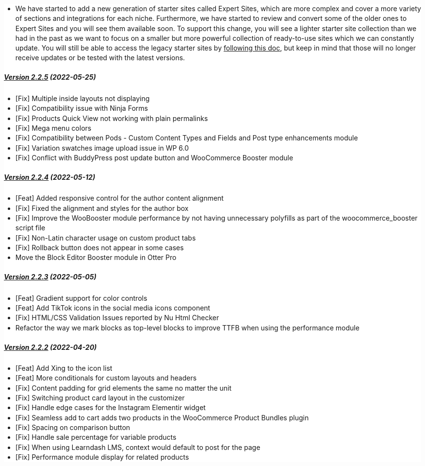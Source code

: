- We have started to add a new generation of starter sites called Expert Sites, which are more complex and cover a more variety of sections and integrations for each niche. Furthermore, we have started to review and convert some of the older ones to Expert Sites and you will see them available soon. To support this change, you will see a lighter starter site collection than we had in the past as we want to focus on a smaller but more powerful collection of ready-to-use sites which we can constantly update. You will still be able to access the legacy starter sites by [following this doc](https://docs.themeisle.com/article/1613-where-do-i-find-the-legacy-the-starter-sites), but keep in mind that those will no longer receive updates or be tested with the latest versions.

##### [Version 2.2.5](https://github.com/Codeinwp/neve-pro-addon/compare/v2.2.4...v2.2.5) (2022-05-25)

- [Fix] Multiple inside layouts not displaying
- [Fix] Compatibility issue with Ninja Forms
- [Fix] Products Quick View not working with plain permalinks
- [Fix] Mega menu colors
- [Fix] Compatibility between Pods - Custom Content Types and Fields and Post type enhancements module
- [Fix] Variation swatches image upload issue in WP 6.0
- [Fix] Conflict with BuddyPress post update button and WooCommerce Booster module

##### [Version 2.2.4](https://github.com/Codeinwp/neve-pro-addon/compare/v2.2.3...v2.2.4) (2022-05-12)

- [Feat] Added responsive control for the author content alignment
- [Fix] Fixed the alignment and styles for the author box
- [Fix] Improve the WooBooster module performance by not having unnecessary polyfills as part of the woocommerce_booster script file
- [Fix] Non-Latin character usage on custom product tabs
- [Fix] Rollback button does not appear in some cases
- Move the Block Editor Booster module in Otter Pro

##### [Version 2.2.3](https://github.com/Codeinwp/neve-pro-addon/compare/v2.2.2...v2.2.3) (2022-05-05)

- [Feat] Gradient support for color controls
- [Feat] Add TikTok icons in the social media icons component
- [Fix] HTML/CSS Validation Issues reported by Nu Html Checker
- Refactor the way we mark blocks as top-level blocks to improve TTFB when using the performance module

##### [Version 2.2.2](https://github.com/Codeinwp/neve-pro-addon/compare/v2.2.1...v2.2.2) (2022-04-20)

- [Feat] Add Xing to the icon list
- [Feat] More conditionals for custom layouts and headers
- [Fix] Content padding for grid elements the same no matter the unit
- [Fix] Switching product card layout in the customizer
- [Fix] Handle edge cases for the Instagram Elementir widget 
- [Fix] Seamless add to cart adds two products in the WooCommerce Product Bundles plugin
- [Fix] Spacing on comparison button
- [Fix] Handle sale percentage for variable products
- [Fix] When using Learndash LMS, context would default to post for the page
- [Fix] Performance module display for related products
